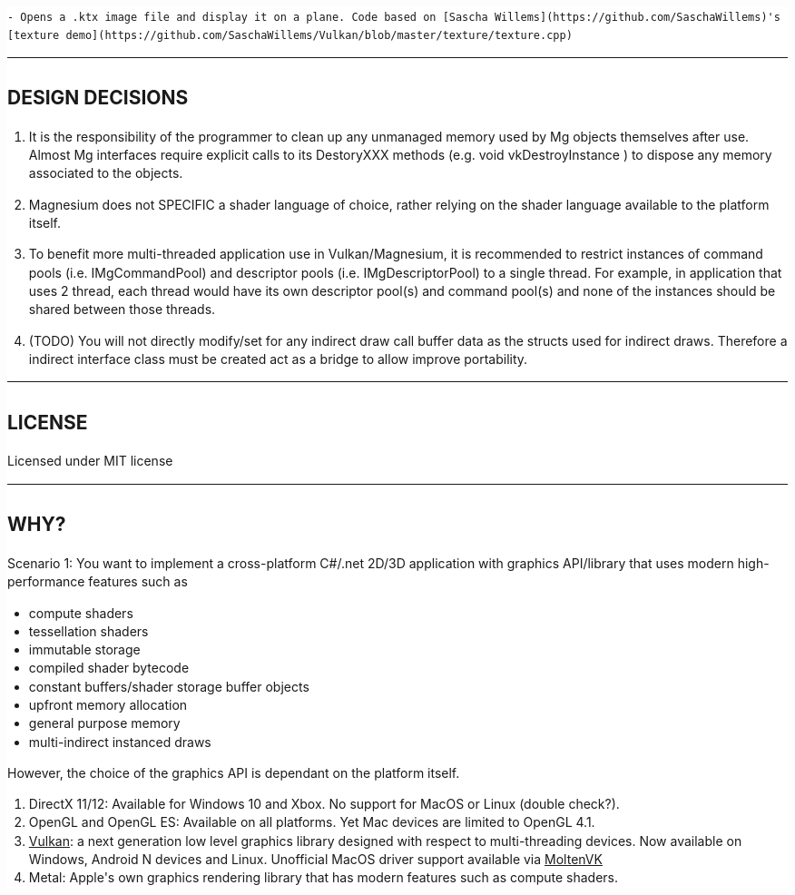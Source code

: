  	- Opens a .ktx image file and display it on a plane. Code based on [Sascha Willems](https://github.com/SaschaWillems)'s [texture demo](https://github.com/SaschaWillems/Vulkan/blob/master/texture/texture.cpp)

	
----------

## DESIGN DECISIONS

1. It is the responsibility of the programmer to clean up any unmanaged memory used by Mg objects themselves after use. 
Almost Mg interfaces require explicit calls to its DestoryXXX methods (e.g. void vkDestroyInstance ) to dispose any memory associated to the objects.

2. Magnesium does not SPECIFIC a shader language of choice, rather relying on the shader language available to the platform itself. 

3. To benefit more multi-threaded application use in Vulkan/Magnesium, it is recommended to restrict instances of command pools (i.e. IMgCommandPool) and descriptor pools (i.e. IMgDescriptorPool) to a single thread.
For example, in application that uses 2 thread, each thread would have its own descriptor pool(s) and command pool(s) and none of the instances should be shared between those threads.          

4. (TODO) You will not directly modify/set for any indirect draw call buffer data as the structs used for indirect draws.
Therefore a indirect interface class must be created act as a bridge to allow improve portability.   
	
	
----------

## LICENSE

Licensed under MIT license

----------

## WHY?

Scenario 1: 
You want to implement a cross-platform C#/.net 2D/3D application with  graphics API/library that uses modern high-performance features such as 

 - compute shaders
 - tessellation shaders
 - immutable storage
 - compiled shader bytecode
 - constant buffers/shader storage buffer objects
 - upfront memory allocation
 - general purpose memory
 - multi-indirect instanced draws

However, the choice of the graphics API is dependant on the platform itself.

1. DirectX 11/12: Available for Windows 10 and Xbox. No support for MacOS or Linux (double check?).
2. OpenGL and OpenGL ES: Available on all platforms.  Yet Mac devices are limited to OpenGL 4.1. 
3. [Vulkan](https://khronosgroup.com):  a next generation low level graphics library designed with respect to multi-threading devices. Now available on Windows, Android N devices and Linux. Unofficial MacOS driver support available via [MoltenVK]()
4. Metal: Apple's own graphics rendering library that has modern features such as compute shaders.
